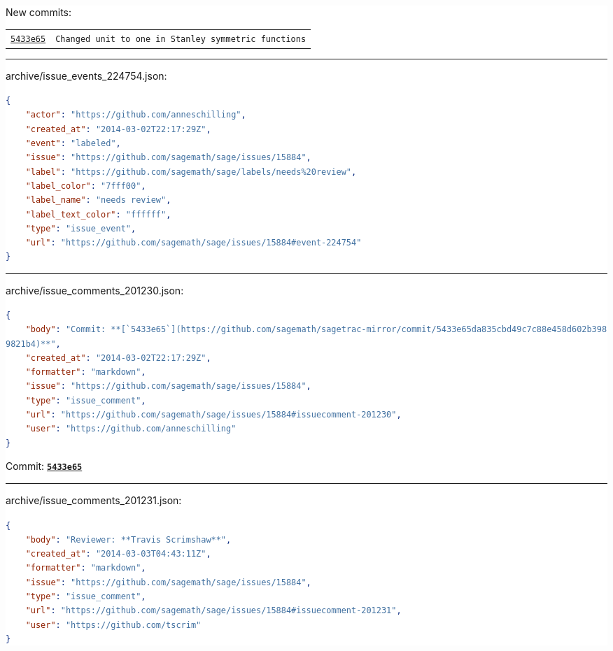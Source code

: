<div id="comment:1"></div>

New commits:
<table><tr><td><a href="https://github.com/sagemath/sagetrac-mirror/commit/5433e65da835cbd49c7c88e458d602b3989821b4"><code>5433e65</code></a></td><td><code>Changed unit to one in Stanley symmetric functions</code></td></tr></table>




---

archive/issue_events_224754.json:
```json
{
    "actor": "https://github.com/anneschilling",
    "created_at": "2014-03-02T22:17:29Z",
    "event": "labeled",
    "issue": "https://github.com/sagemath/sage/issues/15884",
    "label": "https://github.com/sagemath/sage/labels/needs%20review",
    "label_color": "7fff00",
    "label_name": "needs review",
    "label_text_color": "ffffff",
    "type": "issue_event",
    "url": "https://github.com/sagemath/sage/issues/15884#event-224754"
}
```



---

archive/issue_comments_201230.json:
```json
{
    "body": "Commit: **[`5433e65`](https://github.com/sagemath/sagetrac-mirror/commit/5433e65da835cbd49c7c88e458d602b3989821b4)**",
    "created_at": "2014-03-02T22:17:29Z",
    "formatter": "markdown",
    "issue": "https://github.com/sagemath/sage/issues/15884",
    "type": "issue_comment",
    "url": "https://github.com/sagemath/sage/issues/15884#issuecomment-201230",
    "user": "https://github.com/anneschilling"
}
```

Commit: **[`5433e65`](https://github.com/sagemath/sagetrac-mirror/commit/5433e65da835cbd49c7c88e458d602b3989821b4)**



---

archive/issue_comments_201231.json:
```json
{
    "body": "Reviewer: **Travis Scrimshaw**",
    "created_at": "2014-03-03T04:43:11Z",
    "formatter": "markdown",
    "issue": "https://github.com/sagemath/sage/issues/15884",
    "type": "issue_comment",
    "url": "https://github.com/sagemath/sage/issues/15884#issuecomment-201231",
    "user": "https://github.com/tscrim"
}
```

